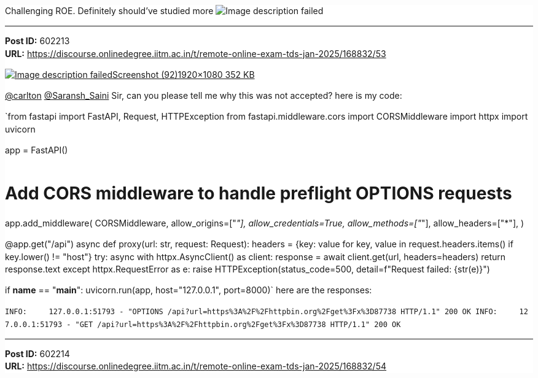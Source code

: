 Challenging ROE. Definitely should’ve studied more ![Image description failed](https://emoji.discourse-cdn.com/google/sweat_smile.png?v=12)

---
**Post ID:** 602213  
**URL:** https://discourse.onlinedegree.iitm.ac.in/t/remote-online-exam-tds-jan-2025/168832/53  

[![Image description failed](https://europe1.discourse-cdn.com/flex013/uploads/iitm/optimized/3X/a/5/a598643bef766d581f7c7b85ca4d3d4ff9c21155_2_690x388.png)Screenshot (92)1920×1080 352 KB](https://europe1.discourse-cdn.com/flex013/uploads/iitm/original/3X/a/5/a598643bef766d581f7c7b85ca4d3d4ff9c21155.png)


[@carlton](/u/carlton) [@Saransh_Saini](/u/saransh_saini)   Sir, can you please tell me why this was not accepted? here is my code:


`from fastapi import FastAPI, Request, HTTPException
from fastapi.middleware.cors import CORSMiddleware
import httpx
import uvicorn

app = FastAPI()

# Add CORS middleware to handle preflight OPTIONS requests
app.add_middleware(
    CORSMiddleware,
    allow_origins=["*"],
    allow_credentials=True,
    allow_methods=["*"],
    allow_headers=["*"],
)

@app.get("/api")
async def proxy(url: str, request: Request):
    headers = {key: value for key, value in request.headers.items() if key.lower() != "host"}
    try:
        async with httpx.AsyncClient() as client:
            response = await client.get(url, headers=headers)
            return response.text
    except httpx.RequestError as e:
        raise HTTPException(status_code=500, detail=f"Request failed: {str(e)}")

if __name__ == "__main__":
    uvicorn.run(app, host="127.0.0.1", port=8000)`
here are the responses:


`INFO:     127.0.0.1:51793 - "OPTIONS /api?url=https%3A%2F%2Fhttpbin.org%2Fget%3Fx%3D87738 HTTP/1.1" 200 OK
INFO:     127.0.0.1:51793 - "GET /api?url=https%3A%2F%2Fhttpbin.org%2Fget%3Fx%3D87738 HTTP/1.1" 200 OK`

---
**Post ID:** 602214  
**URL:** https://discourse.onlinedegree.iitm.ac.in/t/remote-online-exam-tds-jan-2025/168832/54  
